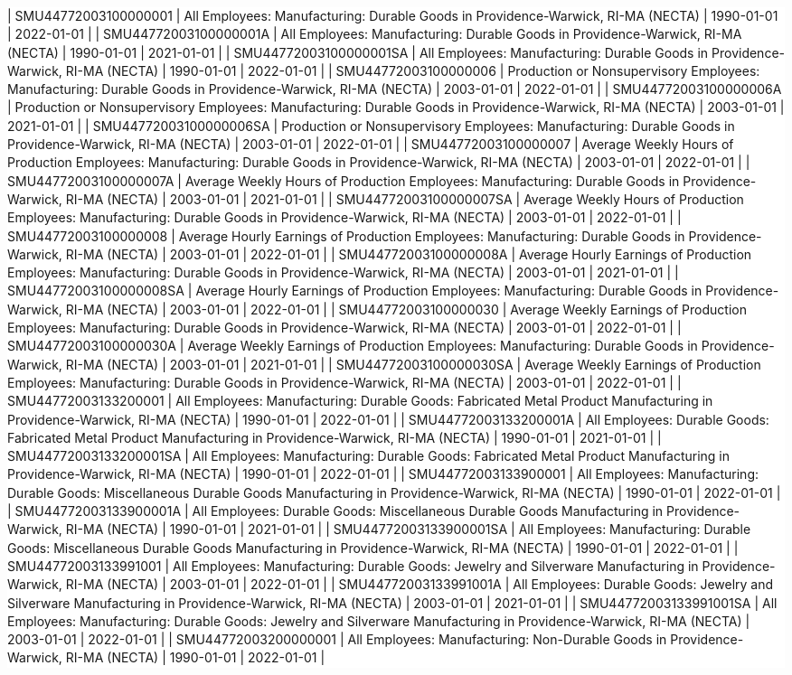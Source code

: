 | SMU44772003100000001   | All Employees: Manufacturing: Durable Goods in Providence-Warwick, RI-MA (NECTA)                                                                                     | 1990-01-01          | 2022-01-01        |
| SMU44772003100000001A  | All Employees: Manufacturing: Durable Goods in Providence-Warwick, RI-MA (NECTA)                                                                                     | 1990-01-01          | 2021-01-01        |
| SMU44772003100000001SA | All Employees: Manufacturing: Durable Goods in Providence-Warwick, RI-MA (NECTA)                                                                                     | 1990-01-01          | 2022-01-01        |
| SMU44772003100000006   | Production or Nonsupervisory Employees: Manufacturing: Durable Goods in Providence-Warwick, RI-MA (NECTA)                                                            | 2003-01-01          | 2022-01-01        |
| SMU44772003100000006A  | Production or Nonsupervisory Employees: Manufacturing: Durable Goods in Providence-Warwick, RI-MA (NECTA)                                                            | 2003-01-01          | 2021-01-01        |
| SMU44772003100000006SA | Production or Nonsupervisory Employees: Manufacturing: Durable Goods in Providence-Warwick, RI-MA (NECTA)                                                            | 2003-01-01          | 2022-01-01        |
| SMU44772003100000007   | Average Weekly Hours of Production Employees: Manufacturing: Durable Goods in Providence-Warwick, RI-MA (NECTA)                                                      | 2003-01-01          | 2022-01-01        |
| SMU44772003100000007A  | Average Weekly Hours of Production Employees: Manufacturing: Durable Goods in Providence-Warwick, RI-MA (NECTA)                                                      | 2003-01-01          | 2021-01-01        |
| SMU44772003100000007SA | Average Weekly Hours of Production Employees: Manufacturing: Durable Goods in Providence-Warwick, RI-MA (NECTA)                                                      | 2003-01-01          | 2022-01-01        |
| SMU44772003100000008   | Average Hourly Earnings of Production Employees: Manufacturing: Durable Goods in Providence-Warwick, RI-MA (NECTA)                                                   | 2003-01-01          | 2022-01-01        |
| SMU44772003100000008A  | Average Hourly Earnings of Production Employees: Manufacturing: Durable Goods in Providence-Warwick, RI-MA (NECTA)                                                   | 2003-01-01          | 2021-01-01        |
| SMU44772003100000008SA | Average Hourly Earnings of Production Employees: Manufacturing: Durable Goods in Providence-Warwick, RI-MA (NECTA)                                                   | 2003-01-01          | 2022-01-01        |
| SMU44772003100000030   | Average Weekly Earnings of Production Employees: Manufacturing: Durable Goods in Providence-Warwick, RI-MA (NECTA)                                                   | 2003-01-01          | 2022-01-01        |
| SMU44772003100000030A  | Average Weekly Earnings of Production Employees: Manufacturing: Durable Goods in Providence-Warwick, RI-MA (NECTA)                                                   | 2003-01-01          | 2021-01-01        |
| SMU44772003100000030SA | Average Weekly Earnings of Production Employees: Manufacturing: Durable Goods in Providence-Warwick, RI-MA (NECTA)                                                   | 2003-01-01          | 2022-01-01        |
| SMU44772003133200001   | All Employees: Manufacturing: Durable Goods: Fabricated Metal Product Manufacturing in Providence-Warwick, RI-MA (NECTA)                                             | 1990-01-01          | 2022-01-01        |
| SMU44772003133200001A  | All Employees: Durable Goods: Fabricated Metal Product Manufacturing in Providence-Warwick, RI-MA (NECTA)                                                            | 1990-01-01          | 2021-01-01        |
| SMU44772003133200001SA | All Employees: Manufacturing: Durable Goods: Fabricated Metal Product Manufacturing in Providence-Warwick, RI-MA (NECTA)                                             | 1990-01-01          | 2022-01-01        |
| SMU44772003133900001   | All Employees: Manufacturing: Durable Goods: Miscellaneous Durable Goods Manufacturing in Providence-Warwick, RI-MA (NECTA)                                          | 1990-01-01          | 2022-01-01        |
| SMU44772003133900001A  | All Employees: Durable Goods: Miscellaneous Durable Goods Manufacturing in Providence-Warwick, RI-MA (NECTA)                                                         | 1990-01-01          | 2021-01-01        |
| SMU44772003133900001SA | All Employees: Manufacturing: Durable Goods: Miscellaneous Durable Goods Manufacturing in Providence-Warwick, RI-MA (NECTA)                                          | 1990-01-01          | 2022-01-01        |
| SMU44772003133991001   | All Employees: Manufacturing: Durable Goods: Jewelry and Silverware Manufacturing in Providence-Warwick, RI-MA (NECTA)                                               | 2003-01-01          | 2022-01-01        |
| SMU44772003133991001A  | All Employees: Durable Goods: Jewelry and Silverware Manufacturing in Providence-Warwick, RI-MA (NECTA)                                                              | 2003-01-01          | 2021-01-01        |
| SMU44772003133991001SA | All Employees: Manufacturing: Durable Goods: Jewelry and Silverware Manufacturing in Providence-Warwick, RI-MA (NECTA)                                               | 2003-01-01          | 2022-01-01        |
| SMU44772003200000001   | All Employees: Manufacturing: Non-Durable Goods in Providence-Warwick, RI-MA (NECTA)                                                                                 | 1990-01-01          | 2022-01-01        |